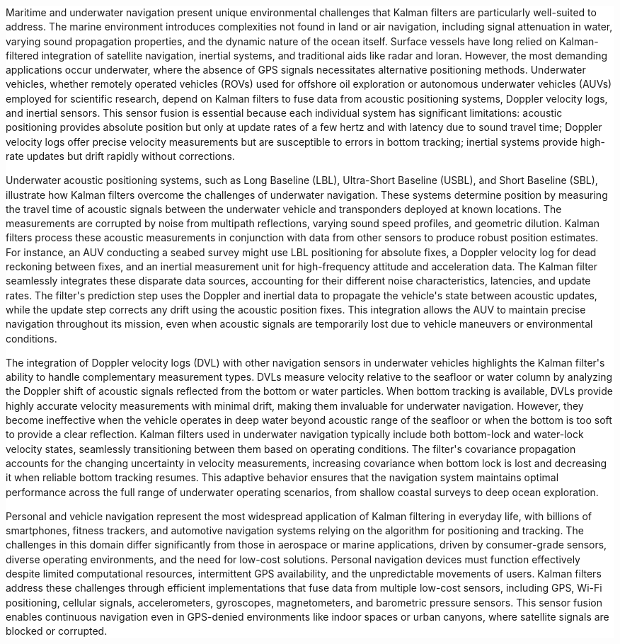 Maritime and underwater navigation present unique environmental challenges that Kalman filters are particularly well-suited to address. The marine environment introduces complexities not found in land or air navigation, including signal attenuation in water, varying sound propagation properties, and the dynamic nature of the ocean itself. Surface vessels have long relied on Kalman-filtered integration of satellite navigation, inertial systems, and traditional aids like radar and loran. However, the most demanding applications occur underwater, where the absence of GPS signals necessitates alternative positioning methods. Underwater vehicles, whether remotely operated vehicles (ROVs) used for offshore oil exploration or autonomous underwater vehicles (AUVs) employed for scientific research, depend on Kalman filters to fuse data from acoustic positioning systems, Doppler velocity logs, and inertial sensors. This sensor fusion is essential because each individual system has significant limitations: acoustic positioning provides absolute position but only at update rates of a few hertz and with latency due to sound travel time; Doppler velocity logs offer precise velocity measurements but are susceptible to errors in bottom tracking; inertial systems provide high-rate updates but drift rapidly without corrections.

Underwater acoustic positioning systems, such as Long Baseline (LBL), Ultra-Short Baseline (USBL), and Short Baseline (SBL), illustrate how Kalman filters overcome the challenges of underwater navigation. These systems determine position by measuring the travel time of acoustic signals between the underwater vehicle and transponders deployed at known locations. The measurements are corrupted by noise from multipath reflections, varying sound speed profiles, and geometric dilution. Kalman filters process these acoustic measurements in conjunction with data from other sensors to produce robust position estimates. For instance, an AUV conducting a seabed survey might use LBL positioning for absolute fixes, a Doppler velocity log for dead reckoning between fixes, and an inertial measurement unit for high-frequency attitude and acceleration data. The Kalman filter seamlessly integrates these disparate data sources, accounting for their different noise characteristics, latencies, and update rates. The filter's prediction step uses the Doppler and inertial data to propagate the vehicle's state between acoustic updates, while the update step corrects any drift using the acoustic position fixes. This integration allows the AUV to maintain precise navigation throughout its mission, even when acoustic signals are temporarily lost due to vehicle maneuvers or environmental conditions.

The integration of Doppler velocity logs (DVL) with other navigation sensors in underwater vehicles highlights the Kalman filter's ability to handle complementary measurement types. DVLs measure velocity relative to the seafloor or water column by analyzing the Doppler shift of acoustic signals reflected from the bottom or water particles. When bottom tracking is available, DVLs provide highly accurate velocity measurements with minimal drift, making them invaluable for underwater navigation. However, they become ineffective when the vehicle operates in deep water beyond acoustic range of the seafloor or when the bottom is too soft to provide a clear reflection. Kalman filters used in underwater navigation typically include both bottom-lock and water-lock velocity states, seamlessly transitioning between them based on operating conditions. The filter's covariance propagation accounts for the changing uncertainty in velocity measurements, increasing covariance when bottom lock is lost and decreasing it when reliable bottom tracking resumes. This adaptive behavior ensures that the navigation system maintains optimal performance across the full range of underwater operating scenarios, from shallow coastal surveys to deep ocean exploration.

Personal and vehicle navigation represent the most widespread application of Kalman filtering in everyday life, with billions of smartphones, fitness trackers, and automotive navigation systems relying on the algorithm for positioning and tracking. The challenges in this domain differ significantly from those in aerospace or marine applications, driven by consumer-grade sensors, diverse operating environments, and the need for low-cost solutions. Personal navigation devices must function effectively despite limited computational resources, intermittent GPS availability, and the unpredictable movements of users. Kalman filters address these challenges through efficient implementations that fuse data from multiple low-cost sensors, including GPS, Wi-Fi positioning, cellular signals, accelerometers, gyroscopes, magnetometers, and barometric pressure sensors. This sensor fusion enables continuous navigation even in GPS-denied environments like indoor spaces or urban canyons, where satellite signals are blocked or corrupted.
